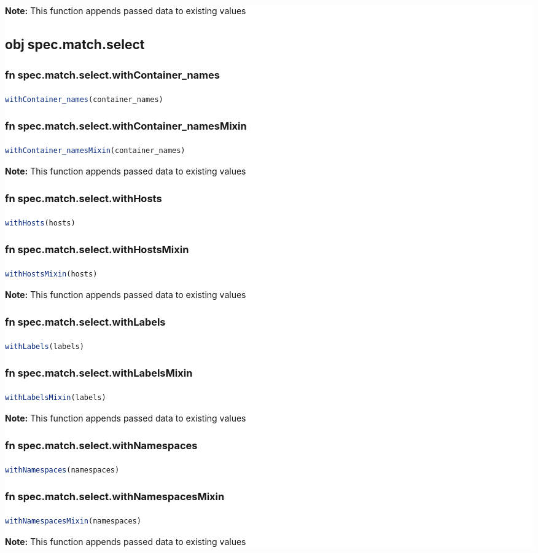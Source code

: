
**Note:** This function appends passed data to existing values

## obj spec.match.select



### fn spec.match.select.withContainer_names

```ts
withContainer_names(container_names)
```



### fn spec.match.select.withContainer_namesMixin

```ts
withContainer_namesMixin(container_names)
```



**Note:** This function appends passed data to existing values

### fn spec.match.select.withHosts

```ts
withHosts(hosts)
```



### fn spec.match.select.withHostsMixin

```ts
withHostsMixin(hosts)
```



**Note:** This function appends passed data to existing values

### fn spec.match.select.withLabels

```ts
withLabels(labels)
```



### fn spec.match.select.withLabelsMixin

```ts
withLabelsMixin(labels)
```



**Note:** This function appends passed data to existing values

### fn spec.match.select.withNamespaces

```ts
withNamespaces(namespaces)
```



### fn spec.match.select.withNamespacesMixin

```ts
withNamespacesMixin(namespaces)
```



**Note:** This function appends passed data to existing values
